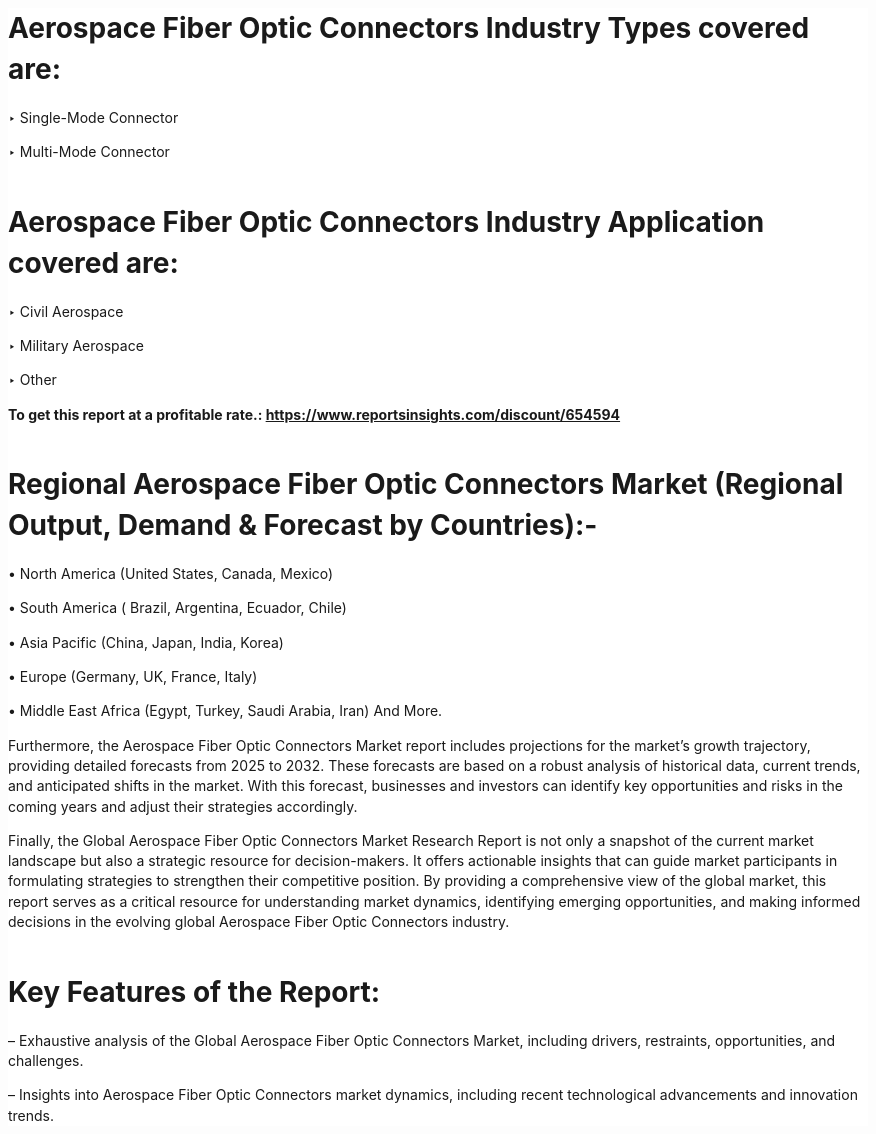 # <strong>Aerospace Fiber Optic Connectors Industry Types covered are:</strong>

‣ Single-Mode Connector

‣ Multi-Mode Connector

# <strong>Aerospace Fiber Optic Connectors Industry Application covered are:</strong>

‣ Civil Aerospace

‣ Military Aerospace

‣ Other

<strong>To get this report at a profitable rate.: <a href=https://www.reportsinsights.com/discount/654594>https://www.reportsinsights.com/discount/654594</a></strong>

# <strong>Regional Aerospace Fiber Optic Connectors Market (Regional Output, Demand &amp; Forecast by Countries):-</strong>

• North America (United States, Canada, Mexico)

• South America ( Brazil, Argentina, Ecuador, Chile)

• Asia Pacific (China, Japan, India, Korea)

• Europe (Germany, UK, France, Italy)

• Middle East Africa (Egypt, Turkey, Saudi Arabia, Iran) And More.

Furthermore, the Aerospace Fiber Optic Connectors Market report includes projections for the market’s growth trajectory, providing detailed forecasts from 2025 to 2032. These forecasts are based on a robust analysis of historical data, current trends, and anticipated shifts in the market. With this forecast, businesses and investors can identify key opportunities and risks in the coming years and adjust their strategies accordingly.

Finally, the Global Aerospace Fiber Optic Connectors Market Research Report is not only a snapshot of the current market landscape but also a strategic resource for decision-makers. It offers actionable insights that can guide market participants in formulating strategies to strengthen their competitive position. By providing a comprehensive view of the global market, this report serves as a critical resource for understanding market dynamics, identifying emerging opportunities, and making informed decisions in the evolving global Aerospace Fiber Optic Connectors industry.

# <strong>Key Features of the Report:</strong>

– Exhaustive analysis of the Global Aerospace Fiber Optic Connectors Market, including drivers, restraints, opportunities, and challenges.

– Insights into Aerospace Fiber Optic Connectors market dynamics, including recent technological advancements and innovation trends.
